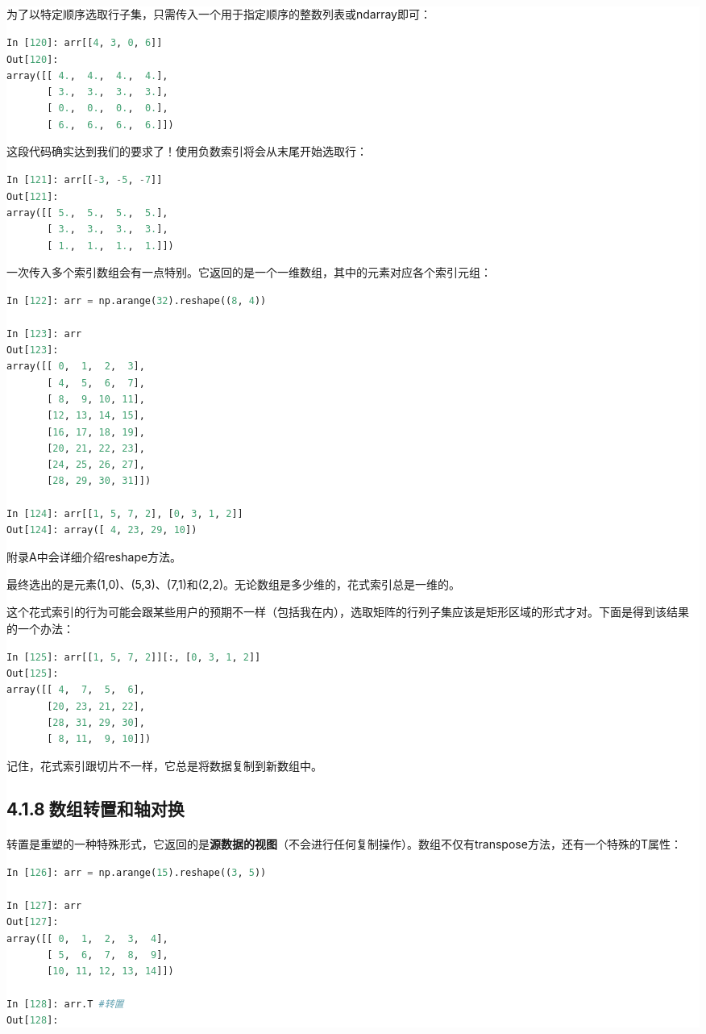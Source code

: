 为了以特定顺序选取行子集，只需传入一个用于指定顺序的整数列表或ndarray即可：
```python
In [120]: arr[[4, 3, 0, 6]]
Out[120]: 
array([[ 4.,  4.,  4.,  4.],
       [ 3.,  3.,  3.,  3.],
       [ 0.,  0.,  0.,  0.],
       [ 6.,  6.,  6.,  6.]])
```

这段代码确实达到我们的要求了！使用负数索引将会从末尾开始选取行：
```python
In [121]: arr[[-3, -5, -7]]
Out[121]: 
array([[ 5.,  5.,  5.,  5.],
       [ 3.,  3.,  3.,  3.],
       [ 1.,  1.,  1.,  1.]])
```

一次传入多个索引数组会有一点特别。它返回的是一个一维数组，其中的元素对应各个索引元组：
```python
In [122]: arr = np.arange(32).reshape((8, 4))

In [123]: arr
Out[123]: 
array([[ 0,  1,  2,  3],
       [ 4,  5,  6,  7],
       [ 8,  9, 10, 11],
       [12, 13, 14, 15],
       [16, 17, 18, 19],
       [20, 21, 22, 23],
       [24, 25, 26, 27],
       [28, 29, 30, 31]])

In [124]: arr[[1, 5, 7, 2], [0, 3, 1, 2]]
Out[124]: array([ 4, 23, 29, 10])
```

附录A中会详细介绍reshape方法。

最终选出的是元素(1,0)、(5,3)、(7,1)和(2,2)。无论数组是多少维的，花式索引总是一维的。

这个花式索引的行为可能会跟某些用户的预期不一样（包括我在内），选取矩阵的行列子集应该是矩形区域的形式才对。下面是得到该结果的一个办法：
```python
In [125]: arr[[1, 5, 7, 2]][:, [0, 3, 1, 2]]
Out[125]: 
array([[ 4,  7,  5,  6],
       [20, 23, 21, 22],
       [28, 31, 29, 30],
       [ 8, 11,  9, 10]])
```

记住，花式索引跟切片不一样，它总是将数据复制到新数组中。

## 4.1.8 数组转置和轴对换
转置是重塑的一种特殊形式，它返回的是**源数据的视图**（不会进行任何复制操作）。数组不仅有transpose方法，还有一个特殊的T属性：
```python
In [126]: arr = np.arange(15).reshape((3, 5))

In [127]: arr
Out[127]: 
array([[ 0,  1,  2,  3,  4],
       [ 5,  6,  7,  8,  9],
       [10, 11, 12, 13, 14]])

In [128]: arr.T #转置
Out[128]: 
```